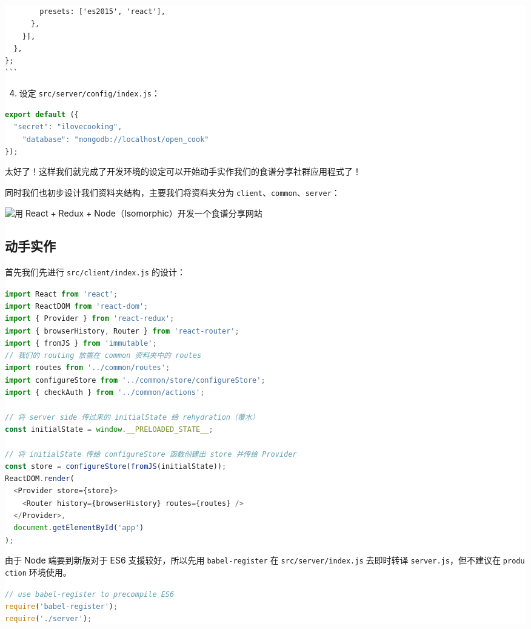 	        presets: ['es2015', 'react'],
	      },
	    }],
	  },
	};
	```

4. 设定 `src/server/config/index.js`：

```javascript
export default ({
  "secret": "ilovecooking",
	"database": "mongodb://localhost/open_cook"
});
```	

太好了！这样我们就完成了开发环境的设定可以开始动手实作我们的食谱分享社群应用程式了！	

同时我们也初步设计我们资料夹结构，主要我们将资料夹分为 `client`、`common`、`server`：

![用 React + Redux + Node（Isomorphic）开发一个食谱分享网站](./images/open-cook-demo-folder.png "用 React + Redux + Node（Isomorphic）开发一个食谱分享网站")

## 动手实作

首先我们先进行 `src/client/index.js` 的设计：

```javascript
import React from 'react';
import ReactDOM from 'react-dom';
import { Provider } from 'react-redux';
import { browserHistory, Router } from 'react-router';
import { fromJS } from 'immutable';
// 我们的 routing 放置在 common 资料夹中的 routes
import routes from '../common/routes';
import configureStore from '../common/store/configureStore';
import { checkAuth } from '../common/actions';

// 将 server side 传过来的 initialState 给 rehydration（覆水）
const initialState = window.__PRELOADED_STATE__;

// 将 initialState 传给 configureStore 函数创建出 store 并传给 Provider
const store = configureStore(fromJS(initialState));
ReactDOM.render(
  <Provider store={store}>
    <Router history={browserHistory} routes={routes} />
  </Provider>,
  document.getElementById('app')
);
```

由于 Node 端要到新版对于 ES6 支援较好，所以先用 `babel-register` 在 `src/server/index.js` 去即时转译 `server.js`，但不建议在 `production` 环境使用。

```javascript
// use babel-register to precompile ES6 
require('babel-register');
require('./server');
```
